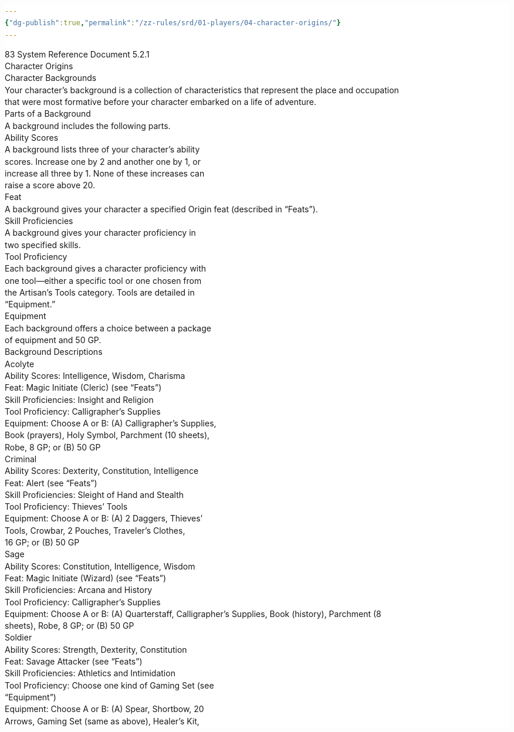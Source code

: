 ```yaml
---
{"dg-publish":true,"permalink":"/zz-rules/srd/01-players/04-character-origins/"}
---
```


83 System Reference Document 5.2.1  
Character Origins  
Character Backgrounds  
Your character’s background is a collection of characteristics that represent the place and occupation  
that were most formative before your character embarked on a life of adventure.  
Parts of a Background  
A background includes the following parts.  
Ability Scores  
A background lists three of your character’s ability  
scores. Increase one by 2 and another one by 1, or  
increase all three by 1. None of these increases can  
raise a score above 20.  
Feat  
A background gives your character a specified Origin feat (described in “Feats”).  
Skill Proficiencies  
A background gives your character proficiency in  
two specified skills.  
Tool Proficiency  
Each background gives a character proficiency with  
one tool—either a specific tool or one chosen from  
the Artisan’s Tools category. Tools are detailed in  
“Equipment.”  
Equipment  
Each background offers a choice between a package  
of equipment and 50 GP.  
Background Descriptions  
Acolyte  
Ability Scores: Intelligence, Wisdom, Charisma  
Feat: Magic Initiate (Cleric) (see “Feats”)  
Skill Proficiencies: Insight and Religion  
Tool Proficiency: Calligrapher’s Supplies  
Equipment: Choose A or B: (A) Calligrapher’s Supplies,  
Book (prayers), Holy Symbol, Parchment (10 sheets),  
Robe, 8 GP; or (B) 50 GP  
Criminal  
Ability Scores: Dexterity, Constitution, Intelligence  
Feat: Alert (see “Feats”)  
Skill Proficiencies: Sleight of Hand and Stealth  
Tool Proficiency: Thieves’ Tools  
Equipment: Choose A or B: (A) 2 Daggers, Thieves’  
Tools, Crowbar, 2 Pouches, Traveler’s Clothes,  
16 GP; or (B) 50 GP  
Sage  
Ability Scores: Constitution, Intelligence, Wisdom  
Feat: Magic Initiate (Wizard) (see “Feats”)  
Skill Proficiencies: Arcana and History  
Tool Proficiency: Calligrapher’s Supplies  
Equipment: Choose A or B: (A) Quarterstaff, Calligrapher’s Supplies, Book (history), Parchment (8  
sheets), Robe, 8 GP; or (B) 50 GP  
Soldier  
Ability Scores: Strength, Dexterity, Constitution  
Feat: Savage Attacker (see “Feats”)  
Skill Proficiencies: Athletics and Intimidation  
Tool Proficiency: Choose one kind of Gaming Set (see  
“Equipment”)  
Equipment: Choose A or B: (A) Spear, Shortbow, 20  
Arrows, Gaming Set (same as above), Healer’s Kit,  